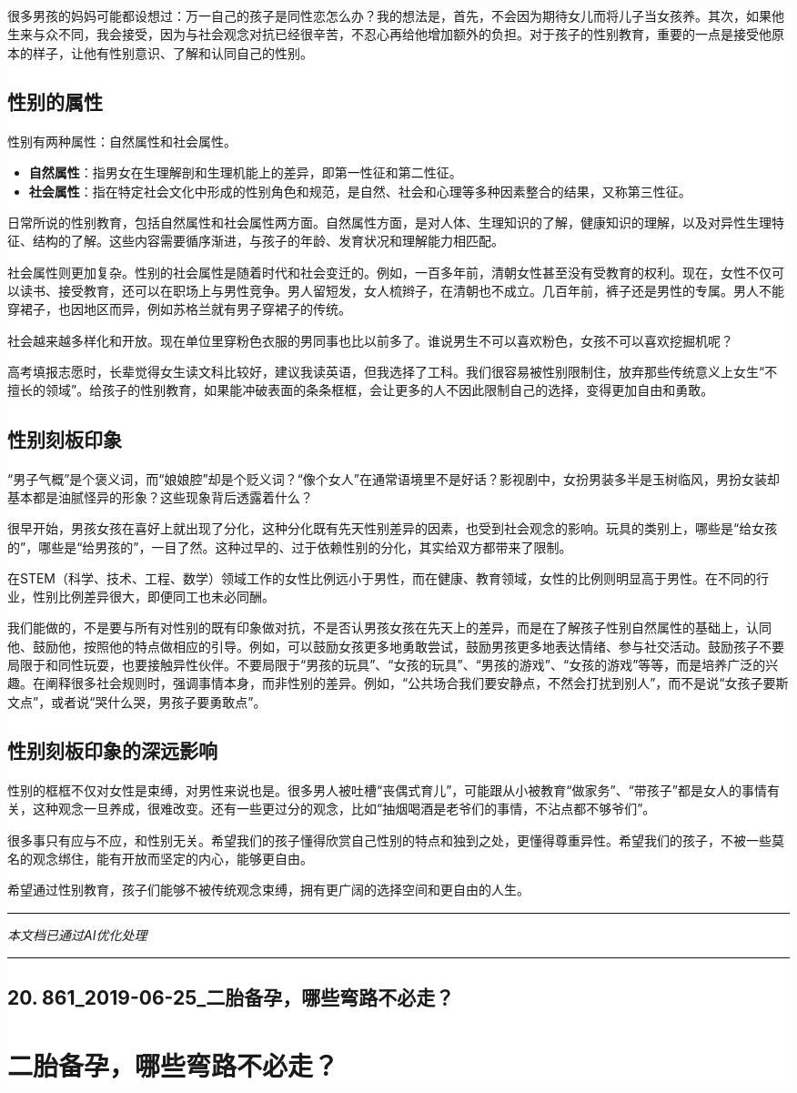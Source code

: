 很多男孩的妈妈可能都设想过：万一自己的孩子是同性恋怎么办？我的想法是，首先，不会因为期待女儿而将儿子当女孩养。其次，如果他生来与众不同，我会接受，因为与社会观念对抗已经很辛苦，不忍心再给他增加额外的负担。对于孩子的性别教育，重要的一点是接受他原本的样子，让他有性别意识、了解和认同自己的性别。

## 性别的属性

性别有两种属性：自然属性和社会属性。

*   **自然属性**：指男女在生理解剖和生理机能上的差异，即第一性征和第二性征。
*   **社会属性**：指在特定社会文化中形成的性别角色和规范，是自然、社会和心理等多种因素整合的结果，又称第三性征。

日常所说的性别教育，包括自然属性和社会属性两方面。自然属性方面，是对人体、生理知识的了解，健康知识的理解，以及对异性生理特征、结构的了解。这些内容需要循序渐进，与孩子的年龄、发育状况和理解能力相匹配。

社会属性则更加复杂。性别的社会属性是随着时代和社会变迁的。例如，一百多年前，清朝女性甚至没有受教育的权利。现在，女性不仅可以读书、接受教育，还可以在职场上与男性竞争。男人留短发，女人梳辫子，在清朝也不成立。几百年前，裤子还是男性的专属。男人不能穿裙子，也因地区而异，例如苏格兰就有男子穿裙子的传统。

社会越来越多样化和开放。现在单位里穿粉色衣服的男同事也比以前多了。谁说男生不可以喜欢粉色，女孩不可以喜欢挖掘机呢？

高考填报志愿时，长辈觉得女生读文科比较好，建议我读英语，但我选择了工科。我们很容易被性别限制住，放弃那些传统意义上女生“不擅长的领域”。给孩子的性别教育，如果能冲破表面的条条框框，会让更多的人不因此限制自己的选择，变得更加自由和勇敢。

## 性别刻板印象

“男子气概”是个褒义词，而“娘娘腔”却是个贬义词？“像个女人”在通常语境里不是好话？影视剧中，女扮男装多半是玉树临风，男扮女装却基本都是油腻怪异的形象？这些现象背后透露着什么？

很早开始，男孩女孩在喜好上就出现了分化，这种分化既有先天性别差异的因素，也受到社会观念的影响。玩具的类别上，哪些是“给女孩的”，哪些是“给男孩的”，一目了然。这种过早的、过于依赖性别的分化，其实给双方都带来了限制。

在STEM（科学、技术、工程、数学）领域工作的女性比例远小于男性，而在健康、教育领域，女性的比例则明显高于男性。在不同的行业，性别比例差异很大，即便同工也未必同酬。

我们能做的，不是要与所有对性别的既有印象做对抗，不是否认男孩女孩在先天上的差异，而是在了解孩子性别自然属性的基础上，认同他、鼓励他，按照他的特点做相应的引导。例如，可以鼓励女孩更多地勇敢尝试，鼓励男孩更多地表达情绪、参与社交活动。鼓励孩子不要局限于和同性玩耍，也要接触异性伙伴。不要局限于“男孩的玩具”、“女孩的玩具”、“男孩的游戏”、“女孩的游戏”等等，而是培养广泛的兴趣。在阐释很多社会规则时，强调事情本身，而非性别的差异。例如，“公共场合我们要安静点，不然会打扰到别人”，而不是说“女孩子要斯文点”，或者说“哭什么哭，男孩子要勇敢点”。

## 性别刻板印象的深远影响

性别的框框不仅对女性是束缚，对男性来说也是。很多男人被吐槽“丧偶式育儿”，可能跟从小被教育“做家务”、“带孩子”都是女人的事情有关，这种观念一旦养成，很难改变。还有一些更过分的观念，比如“抽烟喝酒是老爷们的事情，不沾点都不够爷们”。

很多事只有应与不应，和性别无关。希望我们的孩子懂得欣赏自己性别的特点和独到之处，更懂得尊重异性。希望我们的孩子，不被一些莫名的观念绑住，能有开放而坚定的内心，能够更自由。

希望通过性别教育，孩子们能够不被传统观念束缚，拥有更广阔的选择空间和更自由的人生。


---
*本文档已通过AI优化处理*


---


## 20. 861_2019-06-25_二胎备孕，哪些弯路不必走？

# 二胎备孕，哪些弯路不必走？
